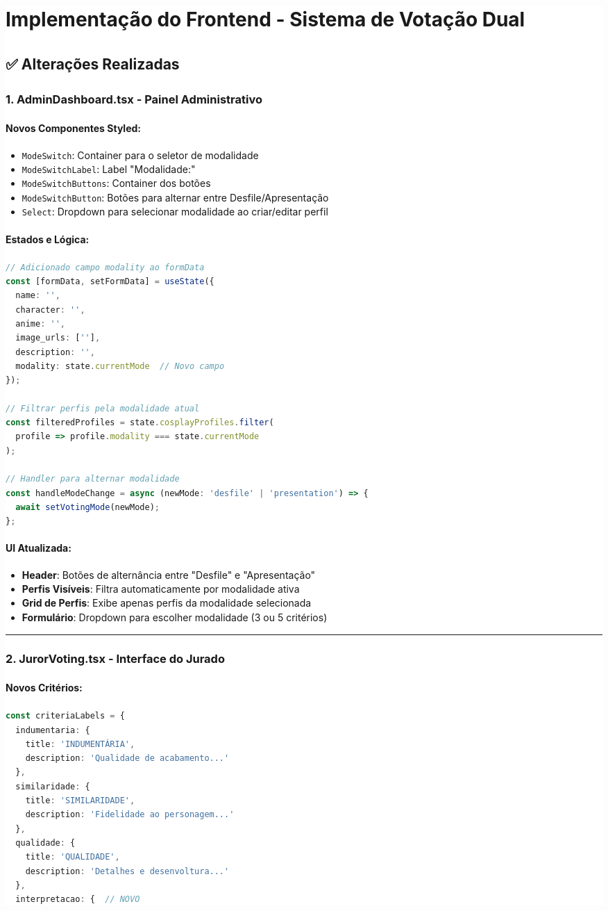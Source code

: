 # Implementação do Frontend - Sistema de Votação Dual

## ✅ Alterações Realizadas

### 1. **AdminDashboard.tsx** - Painel Administrativo

#### Novos Componentes Styled:
- `ModeSwitch`: Container para o seletor de modalidade
- `ModeSwitchLabel`: Label "Modalidade:"
- `ModeSwitchButtons`: Container dos botões
- `ModeSwitchButton`: Botões para alternar entre Desfile/Apresentação
- `Select`: Dropdown para selecionar modalidade ao criar/editar perfil

#### Estados e Lógica:
```typescript
// Adicionado campo modality ao formData
const [formData, setFormData] = useState({
  name: '',
  character: '',
  anime: '',
  image_urls: [''],
  description: '',
  modality: state.currentMode  // Novo campo
});

// Filtrar perfis pela modalidade atual
const filteredProfiles = state.cosplayProfiles.filter(
  profile => profile.modality === state.currentMode
);

// Handler para alternar modalidade
const handleModeChange = async (newMode: 'desfile' | 'presentation') => {
  await setVotingMode(newMode);
};
```

#### UI Atualizada:
- **Header**: Botões de alternância entre "Desfile" e "Apresentação" 
- **Perfis Visíveis**: Filtra automaticamente por modalidade ativa
- **Grid de Perfis**: Exibe apenas perfis da modalidade selecionada
- **Formulário**: Dropdown para escolher modalidade (3 ou 5 critérios)

---

### 2. **JurorVoting.tsx** - Interface do Jurado

#### Novos Critérios:
```typescript
const criteriaLabels = {
  indumentaria: {
    title: 'INDUMENTÁRIA',
    description: 'Qualidade de acabamento...'
  },
  similaridade: {
    title: 'SIMILARIDADE',
    description: 'Fidelidade ao personagem...'
  },
  qualidade: {
    title: 'QUALIDADE',
    description: 'Detalhes e desenvoltura...'
  },
  interpretacao: {  // NOVO
```